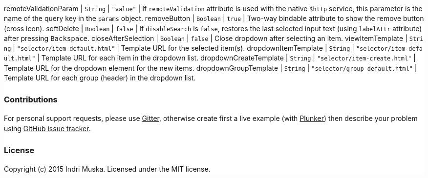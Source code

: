 remoteValidationParam | `String` | `"value"` | If `remoteValidation` attribute is used with the native `$http` service, this parameter is the name of the query key in the `params` object.
removeButton | `Boolean` | `true` | Two-way bindable attribute to show the remove button (cross icon).
softDelete | `Boolean` | `false` | If `disableSearch` is `false`, restores the last selected input text (using `labelAttr` attribute) after pressing <kbd>Backspace</kbd>.
closeAfterSelection | `Boolean` | `false` | Close dropdown after selecting an item.
viewItemTemplate | `String` | `"selector/item-default.html"` | Template URL for the selected item(s).
dropdownItemTemplate | `String` | `"selector/item-default.html"` | Template URL for each item in the dropdown list.
dropdownCreateTemplate | `String` | `"selector/item-create.html"` | Template URL for the dropdown element for the new items.
dropdownGroupTemplate | `String` | `"selector/group-default.html"` | Template URL for each group (header) in the dropdown list.

### Contributions

For personal support requests, please use [Gitter](https://gitter.im/indrimuska/angular-selector), otherwise create first a live example (with [Plunker](http://plnkr.co/)) then describe your problem using [GitHub issue tracker](https://github.com/indrimuska/angular-selector/issues/new).

### License

Copyright (c) 2015 Indri Muska. Licensed under the MIT license.
